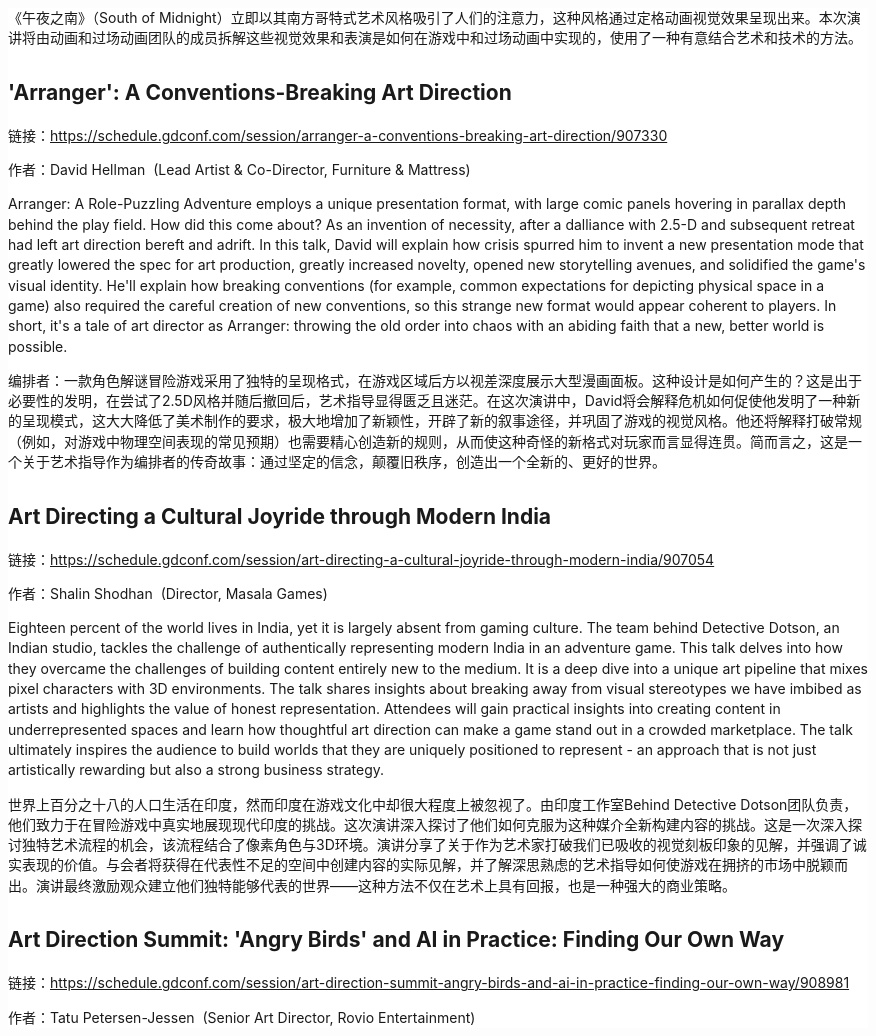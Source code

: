 《午夜之南》（South of Midnight）立即以其南方哥特式艺术风格吸引了人们的注意力，这种风格通过定格动画视觉效果呈现出来。本次演讲将由动画和过场动画团队的成员拆解这些视觉效果和表演是如何在游戏中和过场动画中实现的，使用了一种有意结合艺术和技术的方法。

## 'Arranger': A Conventions-Breaking Art Direction

链接：https://schedule.gdconf.com/session/arranger-a-conventions-breaking-art-direction/907330

作者：David Hellman  (Lead Artist & Co-Director, Furniture & Mattress)

Arranger: A Role-Puzzling Adventure employs a unique presentation format, with large comic panels hovering in parallax depth behind the play field. How did this come about? As an invention of necessity, after a dalliance with 2.5-D and subsequent retreat had left art direction bereft and adrift. In this talk, David will explain how crisis spurred him to invent a new presentation mode that greatly lowered the spec for art production, greatly increased novelty, opened new storytelling avenues, and solidified the game's visual identity. He'll explain how breaking conventions (for example, common expectations for depicting physical space in a game) also required the careful creation of new conventions, so this strange new format would appear coherent to players. In short, it's a tale of art director as Arranger: throwing the old order into chaos with an abiding faith that a new, better world is possible.

编排者：一款角色解谜冒险游戏采用了独特的呈现格式，在游戏区域后方以视差深度展示大型漫画面板。这种设计是如何产生的？这是出于必要性的发明，在尝试了2.5D风格并随后撤回后，艺术指导显得匮乏且迷茫。在这次演讲中，David将会解释危机如何促使他发明了一种新的呈现模式，这大大降低了美术制作的要求，极大地增加了新颖性，开辟了新的叙事途径，并巩固了游戏的视觉风格。他还将解释打破常规（例如，对游戏中物理空间表现的常见预期）也需要精心创造新的规则，从而使这种奇怪的新格式对玩家而言显得连贯。简而言之，这是一个关于艺术指导作为编排者的传奇故事：通过坚定的信念，颠覆旧秩序，创造出一个全新的、更好的世界。

## Art Directing a Cultural Joyride through Modern India

链接：https://schedule.gdconf.com/session/art-directing-a-cultural-joyride-through-modern-india/907054

作者：Shalin Shodhan  (Director, Masala Games)

Eighteen percent of the world lives in India, yet it is largely absent from gaming culture. The team behind Detective Dotson, an Indian studio, tackles the challenge of authentically representing modern India in an adventure game. This talk delves into how they overcame the challenges of building content entirely new to the medium. It is a deep dive into a unique art pipeline that mixes pixel characters with 3D environments. The talk shares insights about breaking away from visual stereotypes we have imbibed as artists and highlights the value of honest representation. Attendees will gain practical insights into creating content in underrepresented spaces and learn how thoughtful art direction can make a game stand out in a crowded marketplace. The talk ultimately inspires the audience to build worlds that they are uniquely positioned to represent - an approach that is not just artistically rewarding but also a strong business strategy.

世界上百分之十八的人口生活在印度，然而印度在游戏文化中却很大程度上被忽视了。由印度工作室Behind Detective Dotson团队负责，他们致力于在冒险游戏中真实地展现现代印度的挑战。这次演讲深入探讨了他们如何克服为这种媒介全新构建内容的挑战。这是一次深入探讨独特艺术流程的机会，该流程结合了像素角色与3D环境。演讲分享了关于作为艺术家打破我们已吸收的视觉刻板印象的见解，并强调了诚实表现的价值。与会者将获得在代表性不足的空间中创建内容的实际见解，并了解深思熟虑的艺术指导如何使游戏在拥挤的市场中脱颖而出。演讲最终激励观众建立他们独特能够代表的世界——这种方法不仅在艺术上具有回报，也是一种强大的商业策略。

## Art Direction Summit: 'Angry Birds' and AI in Practice: Finding Our Own Way

链接：https://schedule.gdconf.com/session/art-direction-summit-angry-birds-and-ai-in-practice-finding-our-own-way/908981

作者：Tatu Petersen-Jessen  (Senior Art Director, Rovio Entertainment)
